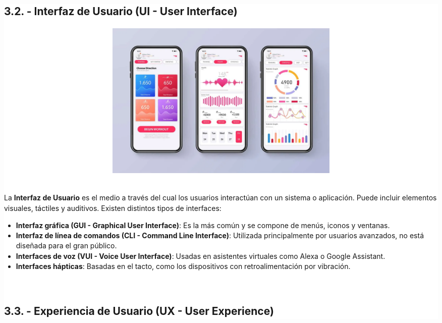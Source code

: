 ## 3.2. - Interfaz de Usuario (UI - User Interface)  

<div style="text-align:center">
  <img src="./img/ui.png" width="50%">
</div>

<br>

La **Interfaz de Usuario** es el medio a través del cual los usuarios interactúan con un sistema o aplicación. Puede incluir elementos visuales, táctiles y auditivos. Existen distintos tipos de interfaces:  

- **Interfaz gráfica (GUI - Graphical User Interface)**: Es la más común y se compone de menús, iconos y ventanas.  
- **Interfaz de línea de comandos (CLI - Command Line Interface)**: Utilizada principalmente por usuarios avanzados, no está diseñada para el gran público.  
- **Interfaces de voz (VUI - Voice User Interface)**: Usadas en asistentes virtuales como Alexa o Google Assistant.  
- **Interfaces hápticas**: Basadas en el tacto, como los dispositivos con retroalimentación por vibración.  

<br>

## 3.3. - Experiencia de Usuario (UX - User Experience) 
